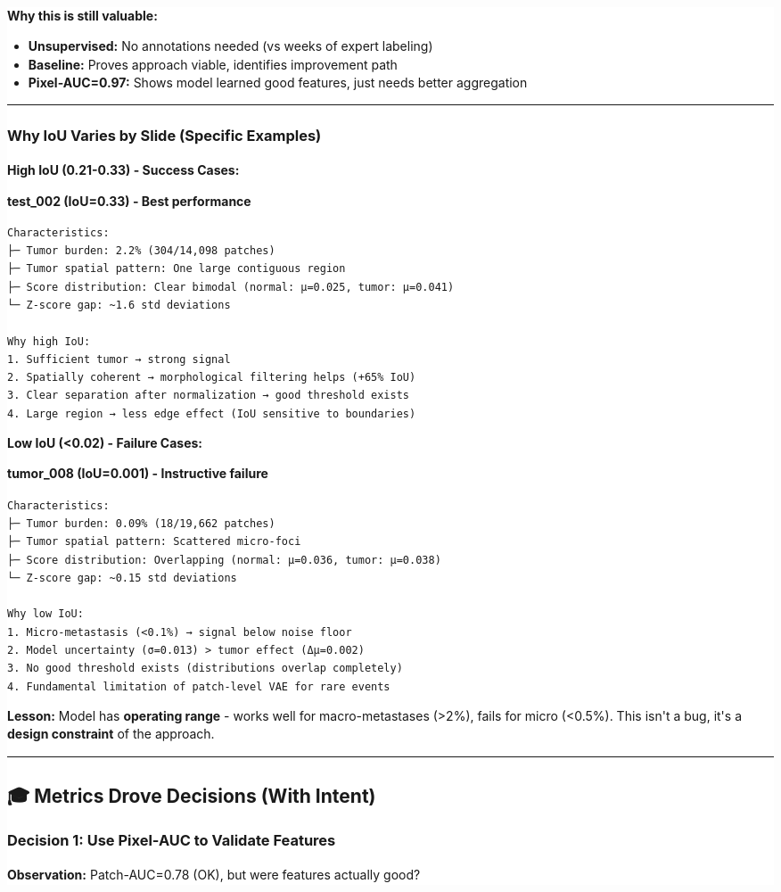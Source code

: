 **Why this is still valuable:**
- **Unsupervised:** No annotations needed (vs weeks of expert labeling)
- **Baseline:** Proves approach viable, identifies improvement path
- **Pixel-AUC=0.97:** Shows model learned good features, just needs better aggregation

---

### **Why IoU Varies by Slide (Specific Examples)**

**High IoU (0.21-0.33) - Success Cases:**

**test_002 (IoU=0.33) - Best performance**
```
Characteristics:
├─ Tumor burden: 2.2% (304/14,098 patches)
├─ Tumor spatial pattern: One large contiguous region
├─ Score distribution: Clear bimodal (normal: μ=0.025, tumor: μ=0.041)
└─ Z-score gap: ~1.6 std deviations

Why high IoU:
1. Sufficient tumor → strong signal
2. Spatially coherent → morphological filtering helps (+65% IoU)
3. Clear separation after normalization → good threshold exists
4. Large region → less edge effect (IoU sensitive to boundaries)
```

**Low IoU (<0.02) - Failure Cases:**

**tumor_008 (IoU=0.001) - Instructive failure**
```
Characteristics:
├─ Tumor burden: 0.09% (18/19,662 patches)
├─ Tumor spatial pattern: Scattered micro-foci
├─ Score distribution: Overlapping (normal: μ=0.036, tumor: μ=0.038)
└─ Z-score gap: ~0.15 std deviations

Why low IoU:
1. Micro-metastasis (<0.1%) → signal below noise floor
2. Model uncertainty (σ=0.013) > tumor effect (Δμ=0.002)
3. No good threshold exists (distributions overlap completely)
4. Fundamental limitation of patch-level VAE for rare events
```

**Lesson:** Model has **operating range** - works well for macro-metastases (>2%), fails for micro (<0.5%). This isn't a bug, it's a **design constraint** of the approach.

---

## 🎓 **Metrics Drove Decisions (With Intent)**

### **Decision 1: Use Pixel-AUC to Validate Features**

**Observation:** Patch-AUC=0.78 (OK), but were features actually good?
